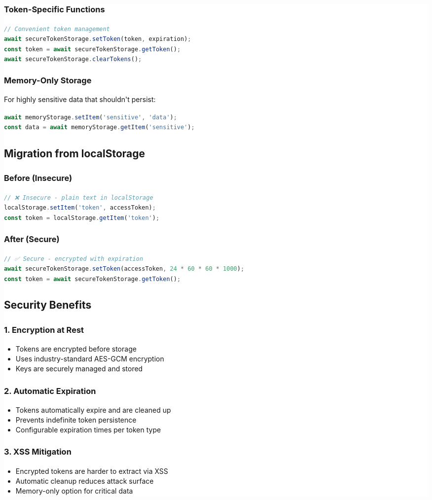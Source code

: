 ### Token-Specific Functions

```typescript
// Convenient token management
await secureTokenStorage.setToken(token, expiration);
const token = await secureTokenStorage.getToken();
await secureTokenStorage.clearTokens();
```

### Memory-Only Storage

For highly sensitive data that shouldn't persist:

```typescript
await memoryStorage.setItem('sensitive', 'data');
const data = await memoryStorage.getItem('sensitive');
```

## Migration from localStorage

### Before (Insecure)
```typescript
// ❌ Insecure - plain text in localStorage
localStorage.setItem('token', accessToken);
const token = localStorage.getItem('token');
```

### After (Secure)
```typescript
// ✅ Secure - encrypted with expiration
await secureTokenStorage.setToken(accessToken, 24 * 60 * 60 * 1000);
const token = await secureTokenStorage.getToken();
```

## Security Benefits

### 1. **Encryption at Rest**
- Tokens are encrypted before storage
- Uses industry-standard AES-GCM encryption
- Keys are securely managed and stored

### 2. **Automatic Expiration**
- Tokens automatically expire and are cleaned up
- Prevents indefinite token persistence
- Configurable expiration times per token type

### 3. **XSS Mitigation**
- Encrypted tokens are harder to extract via XSS
- Automatic cleanup reduces attack surface
- Memory-only option for critical data
